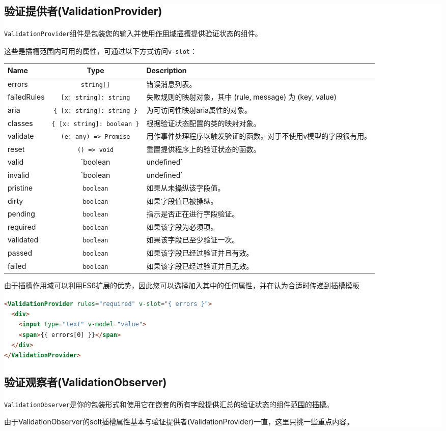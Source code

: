 ## 验证提供者(ValidationProvider)

`ValidationProvider`组件是包装您的输入并使用[作用域插槽](https://vuejs.org/v2/guide/components-slots.html#Scoped-Slots)提供验证状态的组件。

这些是插槽范围内可用的属性，可通过以下方式访问`v-slot`：

| Name        |            Type            | Description                                                  |
| :---------- | :------------------------: | :----------------------------------------------------------- |
| errors      |         `string[]`         | 错误消息列表。                                               |
| failedRules |   `[x: string]: string`    | 失败规则的映射对象，其中 (rule, message) 为 (key, value)     |
| aria        | `{ [x: string]: string }`  | 为可访问性映射aria属性的对象。                               |
| classes     | `{ [x: string]: boolean }` | 根据验证状态配置的类的映射对象。                             |
| validate    |   `(e: any) => Promise`    | 用作事件处理程序以触发验证的函数。对于不使用v模型的字段很有用。 |
| reset       |        `() => void`        | 重置提供程序上的验证状态的函数。                             |
| valid       |    `boolean|undefined`     | 如果该字段有效。                                             |
| invalid     |    `boolean|undefined`     | 如果该字段无效。                                             |
| pristine    |         `boolean`          | 如果从未操纵该字段值。                                       |
| dirty       |         `boolean`          | 如果字段值已被操纵。                                         |
| pending     |         `boolean`          | 指示是否正在进行字段验证。                                   |
| required    |         `boolean`          | 如果该字段为必须项。                                         |
| validated   |         `boolean`          | 如果该字段已至少验证一次。                                   |
| passed      |         `boolean`          | 如果该字段已经过验证并且有效。                               |
| failed      |         `boolean`          | 如果该字段已经过验证并且无效。                               |

由于插槽作用域可以利用ES6扩展的优势，因此您可以选择加入其中的任何属性，并在认为合适时传递到插槽模板

~~~html
<ValidationProvider rules="required" v-slot="{ errors }">
  <div>
    <input type="text" v-model="value">
    <span>{{ errors[0] }}</span>
  </div>
</ValidationProvider>
~~~

## 验证观察者(ValidationObserver)

`ValidationObserver`是你的包装形式和使用它在嵌套的所有字段提供汇总的验证状态的组件[范围的插槽](https://vuejs.org/v2/guide/components-slots.html#Scoped-Slots)。

由于ValidationObserver的solt插槽属性基本与验证提供者(ValidationProvider)一直，这里只挑一些重点内容。
